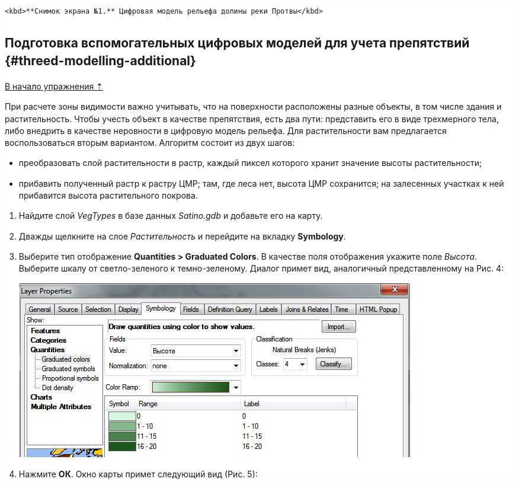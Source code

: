     <kbd>**Снимок экрана №1.** Цифровая модель рельефа долины реки Протвы</kbd>

## Подготовка вспомогательных цифровых моделей для учета препятствий {#threed-modelling-additional}
[В начало упражнения ⇡](#threed-modelling)

При расчете зоны видимости важно учитывать, что на поверхности расположены разные объекты, в том числе здания и растительность. Чтобы учесть объект в качестве препятствия, есть два пути: представить его в виде трехмерного тела, либо внедрить в качестве неровности в цифровую модель рельефа. Для растительности вам предлагается воспользоваться вторым вариантом. Алгоритм состоит из двух шагов:

- ­преобразовать слой растительности в растр, каждый пиксел которого хранит значение высоты растительности;

- прибавить полученный растр к растру ЦМР; там, где леса нет, высота ЦМР сохранится; на залесенных участках к ней прибавится высота растительного покрова.

1. Найдите слой *VegTypes* в базе данных *Satino.gdb* и добавьте его на карту.

2. Дважды щелкните на слое *Растительность* и перейдите на вкладку **Symbology**.

3. Выберите тип отображение **Quantities > Graduated Colors**. В качестве поля отображения укажите поле *Высота*. Выберите шкалу от светло-зеленого к темно-зеленому. Диалог примет вид, аналогичный представленному на Рис. 4:

    ![*Рис. 4. Визуализация слоя по численному показателю методом количественного фона*](images/Ex18/image5.png)

1. Нажмите **ОК**. Окно карты примет следующий вид (Рис. 5):
